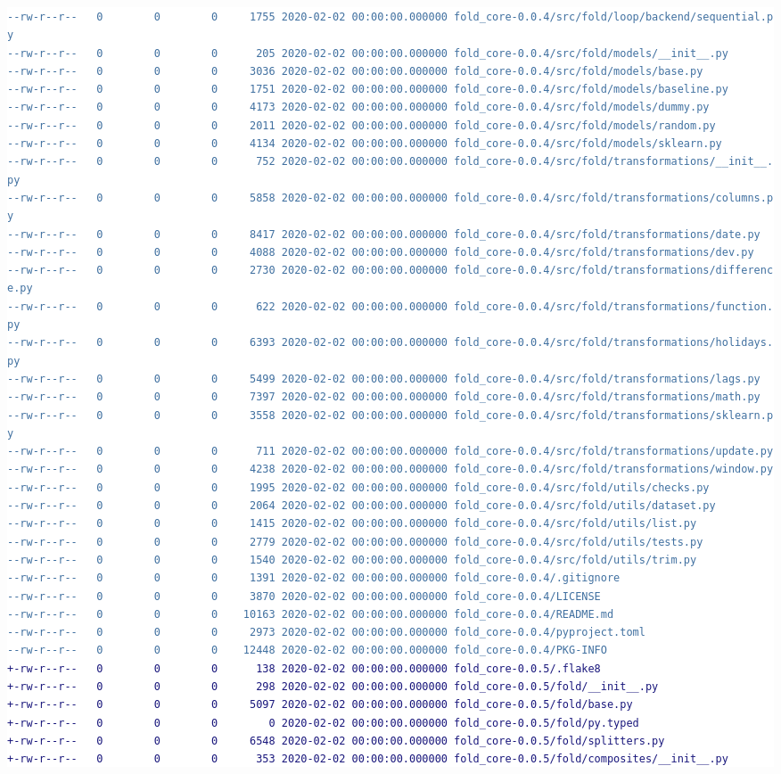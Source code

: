 ```diff
--rw-r--r--   0        0        0     1755 2020-02-02 00:00:00.000000 fold_core-0.0.4/src/fold/loop/backend/sequential.py
--rw-r--r--   0        0        0      205 2020-02-02 00:00:00.000000 fold_core-0.0.4/src/fold/models/__init__.py
--rw-r--r--   0        0        0     3036 2020-02-02 00:00:00.000000 fold_core-0.0.4/src/fold/models/base.py
--rw-r--r--   0        0        0     1751 2020-02-02 00:00:00.000000 fold_core-0.0.4/src/fold/models/baseline.py
--rw-r--r--   0        0        0     4173 2020-02-02 00:00:00.000000 fold_core-0.0.4/src/fold/models/dummy.py
--rw-r--r--   0        0        0     2011 2020-02-02 00:00:00.000000 fold_core-0.0.4/src/fold/models/random.py
--rw-r--r--   0        0        0     4134 2020-02-02 00:00:00.000000 fold_core-0.0.4/src/fold/models/sklearn.py
--rw-r--r--   0        0        0      752 2020-02-02 00:00:00.000000 fold_core-0.0.4/src/fold/transformations/__init__.py
--rw-r--r--   0        0        0     5858 2020-02-02 00:00:00.000000 fold_core-0.0.4/src/fold/transformations/columns.py
--rw-r--r--   0        0        0     8417 2020-02-02 00:00:00.000000 fold_core-0.0.4/src/fold/transformations/date.py
--rw-r--r--   0        0        0     4088 2020-02-02 00:00:00.000000 fold_core-0.0.4/src/fold/transformations/dev.py
--rw-r--r--   0        0        0     2730 2020-02-02 00:00:00.000000 fold_core-0.0.4/src/fold/transformations/difference.py
--rw-r--r--   0        0        0      622 2020-02-02 00:00:00.000000 fold_core-0.0.4/src/fold/transformations/function.py
--rw-r--r--   0        0        0     6393 2020-02-02 00:00:00.000000 fold_core-0.0.4/src/fold/transformations/holidays.py
--rw-r--r--   0        0        0     5499 2020-02-02 00:00:00.000000 fold_core-0.0.4/src/fold/transformations/lags.py
--rw-r--r--   0        0        0     7397 2020-02-02 00:00:00.000000 fold_core-0.0.4/src/fold/transformations/math.py
--rw-r--r--   0        0        0     3558 2020-02-02 00:00:00.000000 fold_core-0.0.4/src/fold/transformations/sklearn.py
--rw-r--r--   0        0        0      711 2020-02-02 00:00:00.000000 fold_core-0.0.4/src/fold/transformations/update.py
--rw-r--r--   0        0        0     4238 2020-02-02 00:00:00.000000 fold_core-0.0.4/src/fold/transformations/window.py
--rw-r--r--   0        0        0     1995 2020-02-02 00:00:00.000000 fold_core-0.0.4/src/fold/utils/checks.py
--rw-r--r--   0        0        0     2064 2020-02-02 00:00:00.000000 fold_core-0.0.4/src/fold/utils/dataset.py
--rw-r--r--   0        0        0     1415 2020-02-02 00:00:00.000000 fold_core-0.0.4/src/fold/utils/list.py
--rw-r--r--   0        0        0     2779 2020-02-02 00:00:00.000000 fold_core-0.0.4/src/fold/utils/tests.py
--rw-r--r--   0        0        0     1540 2020-02-02 00:00:00.000000 fold_core-0.0.4/src/fold/utils/trim.py
--rw-r--r--   0        0        0     1391 2020-02-02 00:00:00.000000 fold_core-0.0.4/.gitignore
--rw-r--r--   0        0        0     3870 2020-02-02 00:00:00.000000 fold_core-0.0.4/LICENSE
--rw-r--r--   0        0        0    10163 2020-02-02 00:00:00.000000 fold_core-0.0.4/README.md
--rw-r--r--   0        0        0     2973 2020-02-02 00:00:00.000000 fold_core-0.0.4/pyproject.toml
--rw-r--r--   0        0        0    12448 2020-02-02 00:00:00.000000 fold_core-0.0.4/PKG-INFO
+-rw-r--r--   0        0        0      138 2020-02-02 00:00:00.000000 fold_core-0.0.5/.flake8
+-rw-r--r--   0        0        0      298 2020-02-02 00:00:00.000000 fold_core-0.0.5/fold/__init__.py
+-rw-r--r--   0        0        0     5097 2020-02-02 00:00:00.000000 fold_core-0.0.5/fold/base.py
+-rw-r--r--   0        0        0        0 2020-02-02 00:00:00.000000 fold_core-0.0.5/fold/py.typed
+-rw-r--r--   0        0        0     6548 2020-02-02 00:00:00.000000 fold_core-0.0.5/fold/splitters.py
+-rw-r--r--   0        0        0      353 2020-02-02 00:00:00.000000 fold_core-0.0.5/fold/composites/__init__.py
```